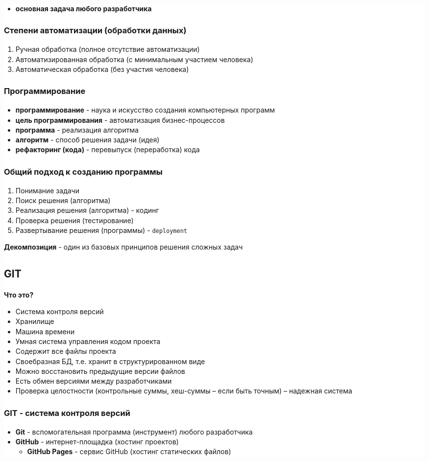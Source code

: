 - **основная задача любого разработчика**

### Степени автоматизации (обработки данных)

1. Ручная обработка (полное отсутствие автоматизации)
2. Автоматизированная обработка (с минимальным участием человека)
3. Автоматическая обработка (без участия человека)

### Программирование

- **программирование** - наука и искусство создания компьютерных программ
- **цель программирования** - автоматизация бизнес-процессов
- **программа** - реализация алгоритма
- **алгоритм** - способ решения задачи (идея)
- **рефакторинг (кода)** - перевыпуск (переработка) кода

### Общий подход к созданию программы

1. Понимание задачи
2. Поиск решения (алгоритма)
3. Реализация решения (алгоритма) - кодинг
4. Проверка решения (тестирование)
5. Развертывание решения (программы) - `deployment`

**Декомпозиция** - один из базовых принципов решения сложных задач

## GIT

**Что это?**

- Система контроля версий
- Хранилище
- Машина времени
- Умная система
управления кодом проекта
- Содержит все файлы
проекта
- Своебразная БД, т.е.
хранит в структурированном виде
- Можно восстановить
предыдущие версии файлов
- Есть обмен версиями
между разработчиками
- Проверка целостности
(контрольные суммы, хеш-суммы – если
быть точным) – надежная система

### GIT - система контроля версий

- **Git** - вспомогательная программа (инструмент) любого разработчика
- **GitHub** - интернет-площадка (хостинг проектов)
    - **GitHub Pages** - сервис GitHub (хостинг статических файлов)

